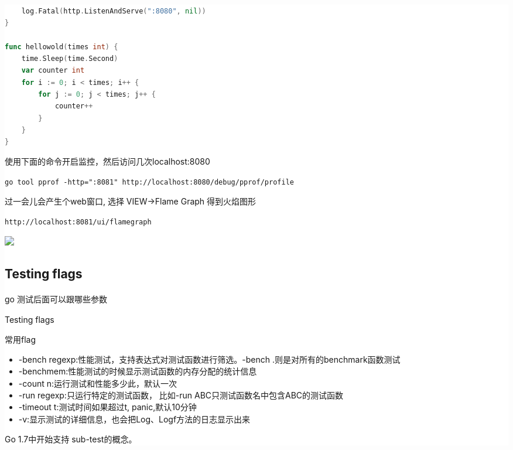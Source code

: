 ```go
	log.Fatal(http.ListenAndServe(":8080", nil))
}

func hellowold(times int) {
	time.Sleep(time.Second)
	var counter int
	for i := 0; i < times; i++ {
		for j := 0; j < times; j++ {
			counter++
		}
	}
}
```

使用下面的命令开启监控，然后访问几次localhost:8080

```
go tool pprof -http=":8081" http://localhost:8080/debug/pprof/profile
```

过一会儿会产生个web窗口, 选择 VIEW->Flame Graph 得到火焰图形

```
http://localhost:8081/ui/flamegraph
```

![](../assets/f04a1da7ec24fdc3c45ba62bac65c67a_2.png)


## Testing flags

go 测试后面可以跟哪些参数

Testing flags

常用flag

- -bench regexp:性能测试，支持表达式对测试函数进行筛选。-bench .则是对所有的benchmark函数测试
- -benchmem:性能测试的时候显示测试函数的内存分配的统计信息
- -count n:运行测试和性能多少此，默认一次
- -run regexp:只运行特定的测试函数， 比如-run ABC只测试函数名中包含ABC的测试函数
- -timeout t:测试时间如果超过t, panic,默认10分钟
- -v:显示测试的详细信息，也会把Log、Logf方法的日志显示出来

Go 1.7中开始支持 sub-test的概念。


